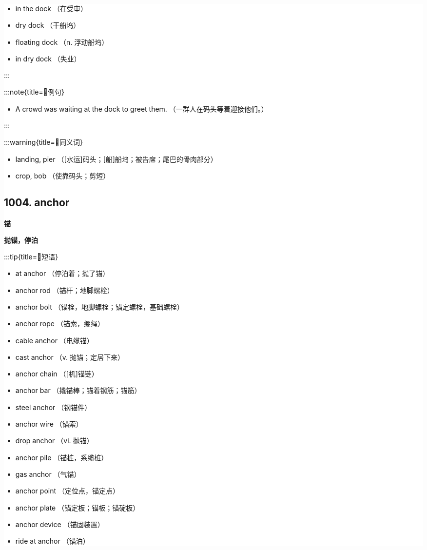 - in the dock （在受审）

- dry dock （干船坞）

- floating dock （n. 浮动船坞）

- in dry dock （失业）

:::

:::note{title=🎤例句}

- A crowd was waiting at the dock to greet them. （一群人在码头等着迎接他们。）

:::

:::warning{title=🤔同义词}

- landing, pier （[水运]码头；[船]船坞；被告席；尾巴的骨肉部分）

- crop, bob （使靠码头；剪短）


## 1004. anchor

**锚**

**抛锚，停泊**

:::tip{title=🤩短语}

- at anchor （停泊着；抛了锚）

- anchor rod （锚杆；地脚螺栓）

- anchor bolt （锚栓，地脚螺栓；锚定螺栓，基础螺栓）

- anchor rope （锚索，绷绳）

- cable anchor （电缆锚）

- cast anchor （v. 抛锚；定居下来）

- anchor chain （[机]锚链）

- anchor bar （撬锚棒；锚着钢筋；锚筋）

- steel anchor （钢锚件）

- anchor wire （锚索）

- drop anchor （vi. 抛锚）

- anchor pile （锚桩，系缆桩）

- gas anchor （气锚）

- anchor point （定位点，锚定点）

- anchor plate （锚定板；锚板；锚碇板）

- anchor device （锚固装置）

- ride at anchor （锚泊）
